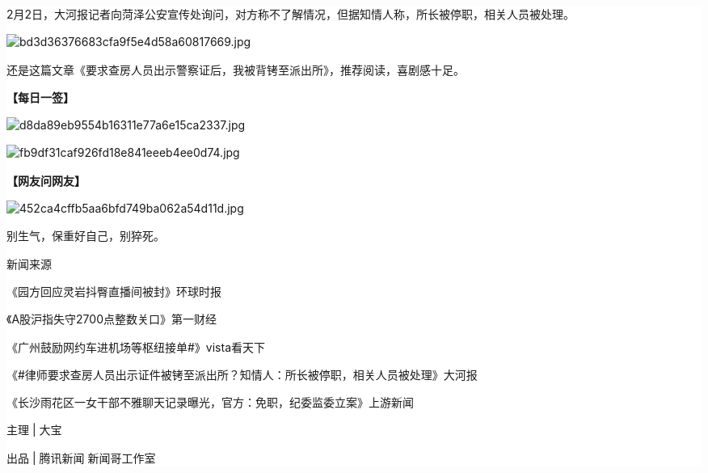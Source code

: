 2月2日，大河报记者向菏泽公安宣传处询问，对方称不了解情况，但据知情人称，所长被停职，相关人员被处理。

![bd3d36376683cfa9f5e4d58a60817669.jpg](https://raw.githubusercontent.com/qqhsx/qqnews_image/main/2024/02/02/动物园直播间被停播，只因大熊猫性感抖臀/bd3d36376683cfa9f5e4d58a60817669.jpg)

还是这篇文章《要求查房人员出示警察证后，我被背铐至派出所》，推荐阅读，喜剧感十足。

**【每日一签】**

![d8da89eb9554b16311e77a6e15ca2337.jpg](https://raw.githubusercontent.com/qqhsx/qqnews_image/main/2024/02/02/动物园直播间被停播，只因大熊猫性感抖臀/d8da89eb9554b16311e77a6e15ca2337.jpg)

![fb9df31caf926fd18e841eeeb4ee0d74.jpg](https://raw.githubusercontent.com/qqhsx/qqnews_image/main/2024/02/02/动物园直播间被停播，只因大熊猫性感抖臀/fb9df31caf926fd18e841eeeb4ee0d74.jpg)

**【网友问网友】**

![452ca4cffb5aa6bfd749ba062a54d11d.jpg](https://raw.githubusercontent.com/qqhsx/qqnews_image/main/2024/02/02/动物园直播间被停播，只因大熊猫性感抖臀/452ca4cffb5aa6bfd749ba062a54d11d.jpg)

别生气，保重好自己，别猝死。

新闻来源

《园方回应灵岩抖臀直播间被封》环球时报

《A股沪指失守2700点整数关口》第一财经

《广州鼓励网约车进机场等枢纽接单#》vista看天下

《#律师要求查房人员出示证件被铐至派出所？知情人：所长被停职，相关人员被处理》大河报

《长沙雨花区一女干部不雅聊天记录曝光，官方：免职，纪委监委立案》上游新闻

主理 | 大宝

出品 | 腾讯新闻 新闻哥工作室

